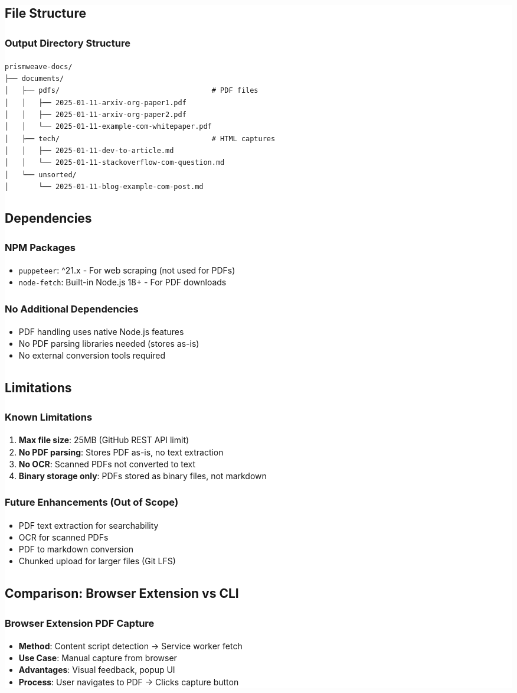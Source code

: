 ## File Structure

### Output Directory Structure
```
prismweave-docs/
├── documents/
│   ├── pdfs/                                    # PDF files
│   │   ├── 2025-01-11-arxiv-org-paper1.pdf
│   │   ├── 2025-01-11-arxiv-org-paper2.pdf
│   │   └── 2025-01-11-example-com-whitepaper.pdf
│   ├── tech/                                    # HTML captures
│   │   ├── 2025-01-11-dev-to-article.md
│   │   └── 2025-01-11-stackoverflow-com-question.md
│   └── unsorted/
│       └── 2025-01-11-blog-example-com-post.md
```

## Dependencies

### NPM Packages
- `puppeteer`: ^21.x - For web scraping (not used for PDFs)
- `node-fetch`: Built-in Node.js 18+ - For PDF downloads

### No Additional Dependencies
- PDF handling uses native Node.js features
- No PDF parsing libraries needed (stores as-is)
- No external conversion tools required

## Limitations

### Known Limitations
1. **Max file size**: 25MB (GitHub REST API limit)
2. **No PDF parsing**: Stores PDF as-is, no text extraction
3. **No OCR**: Scanned PDFs not converted to text
4. **Binary storage only**: PDFs stored as binary files, not markdown

### Future Enhancements (Out of Scope)
- PDF text extraction for searchability
- OCR for scanned PDFs
- PDF to markdown conversion
- Chunked upload for larger files (Git LFS)

## Comparison: Browser Extension vs CLI

### Browser Extension PDF Capture
- **Method**: Content script detection → Service worker fetch
- **Use Case**: Manual capture from browser
- **Advantages**: Visual feedback, popup UI
- **Process**: User navigates to PDF → Clicks capture button
